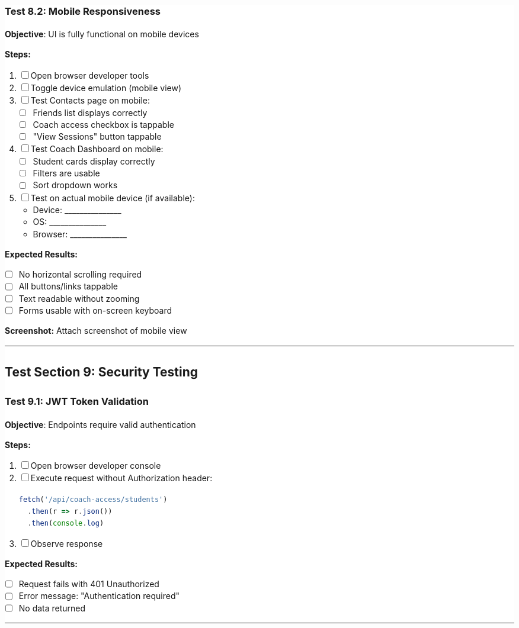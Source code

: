 
### Test 8.2: Mobile Responsiveness

**Objective**: UI is fully functional on mobile devices

**Steps:**
1. ☐ Open browser developer tools
2. ☐ Toggle device emulation (mobile view)
3. ☐ Test Contacts page on mobile:
   - ☐ Friends list displays correctly
   - ☐ Coach access checkbox is tappable
   - ☐ "View Sessions" button tappable
4. ☐ Test Coach Dashboard on mobile:
   - ☐ Student cards display correctly
   - ☐ Filters are usable
   - ☐ Sort dropdown works
5. ☐ Test on actual mobile device (if available):
   - Device: _______________
   - OS: _______________
   - Browser: _______________

**Expected Results:**
- ☐ No horizontal scrolling required
- ☐ All buttons/links tappable
- ☐ Text readable without zooming
- ☐ Forms usable with on-screen keyboard

**Screenshot:** Attach screenshot of mobile view

---

## Test Section 9: Security Testing

### Test 9.1: JWT Token Validation

**Objective**: Endpoints require valid authentication

**Steps:**
1. ☐ Open browser developer console
2. ☐ Execute request without Authorization header:
   ```javascript
   fetch('/api/coach-access/students')
     .then(r => r.json())
     .then(console.log)
   ```
3. ☐ Observe response

**Expected Results:**
- ☐ Request fails with 401 Unauthorized
- ☐ Error message: "Authentication required"
- ☐ No data returned

---
